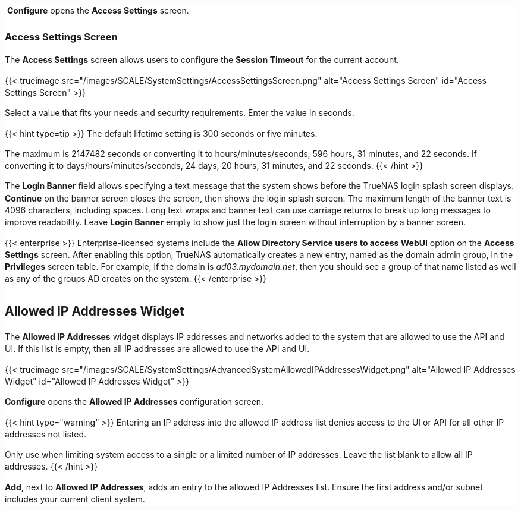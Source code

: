  **Configure** opens the **Access Settings** screen.

### Access Settings Screen
The **Access Settings** screen allows users to configure the **Session Timeout** for the current account.

{{< trueimage src="/images/SCALE/SystemSettings/AccessSettingsScreen.png" alt="Access Settings Screen" id="Access Settings Screen" >}}

Select a value that fits your needs and security requirements.
Enter the value in seconds.

{{< hint type=tip >}}
The default lifetime setting is 300 seconds or five minutes.

The maximum is 2147482 seconds or converting it to hours/minutes/seconds, 596 hours, 31 minutes, and 22 seconds.
If converting it to days/hours/minutes/seconds, 24 days, 20 hours, 31 minutes, and 22 seconds.
{{< /hint >}}

The **Login Banner** field allows specifying a text message that the system shows before the TrueNAS login splash screen displays.
**Continue** on the banner screen closes the screen, then shows the login splash screen.
The maximum length of the banner text is 4096 characters, including spaces. Long text wraps and banner text can use carriage returns to break up long messages to improve readability.
Leave **Login Banner** empty to show just the login screen without interruption by a banner screen.

{{< enterprise >}}
Enterprise-licensed systems include the **Allow Directory Service users to access WebUI** option on the **Access Settings** screen.
After enabling this option, TrueNAS automatically creates a new entry, named as the domain admin group, in the **Privileges** screen table. For example, if the domain is *ad03.mydomain.net*, then you should see a group of that name listed as well as any of the groups AD creates on the system.
{{< /enterprise >}}

## Allowed IP Addresses Widget

The **Allowed IP Addresses** widget displays IP addresses and networks added to the system that are allowed to use the API and UI.
If this list is empty, then all IP addresses are allowed to use the API and UI.

{{< trueimage src="/images/SCALE/SystemSettings/AdvancedSystemAllowedIPAddressesWidget.png" alt="Allowed IP Addresses Widget" id="Allowed IP Addresses Widget" >}}

**Configure** opens the **Allowed IP Addresses** configuration screen.

{{< hint type="warning" >}}
Entering an IP address into the allowed IP address list denies access to the UI or API for all other IP addresses not listed.

Only use when limiting system access to a single or a limited number of IP addresses. Leave the list blank to allow all IP addresses.
{{< /hint >}}

**Add**, next to **Allowed IP Addresses**, adds an entry to the allowed IP Addresses list.
Ensure the first address and/or subnet includes your current client system.
